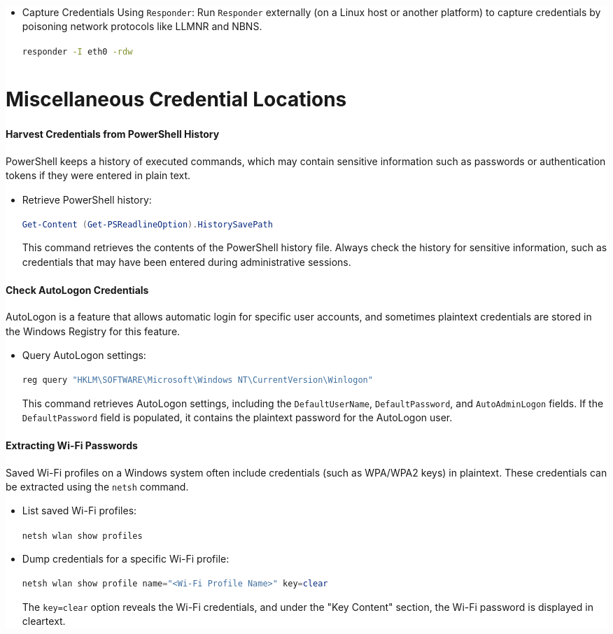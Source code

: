 - Capture Credentials Using `Responder`:
	Run `Responder` externally (on a Linux host or another platform) to capture credentials by poisoning network protocols like LLMNR and NBNS.
	```bash
	responder -I eth0 -rdw
	```

# Miscellaneous Credential Locations

#### Harvest Credentials from PowerShell History

PowerShell keeps a history of executed commands, which may contain sensitive information such as passwords or authentication tokens if they were entered in plain text.

- Retrieve PowerShell history:
    ```powershell
    Get-Content (Get-PSReadlineOption).HistorySavePath
    ```
  This command retrieves the contents of the PowerShell history file. Always check the history for sensitive information, such as credentials that may have been entered during administrative sessions.

#### Check AutoLogon Credentials

AutoLogon is a feature that allows automatic login for specific user accounts, and sometimes plaintext credentials are stored in the Windows Registry for this feature.

- Query AutoLogon settings:
    ```powershell
    reg query "HKLM\SOFTWARE\Microsoft\Windows NT\CurrentVersion\Winlogon"
    ```
  This command retrieves AutoLogon settings, including the `DefaultUserName`, `DefaultPassword`, and `AutoAdminLogon` fields. If the `DefaultPassword` field is populated, it contains the plaintext password for the AutoLogon user.

#### Extracting Wi-Fi Passwords

Saved Wi-Fi profiles on a Windows system often include credentials (such as WPA/WPA2 keys) in plaintext. These credentials can be extracted using the `netsh` command.

- List saved Wi-Fi profiles:
    ```powershell
    netsh wlan show profiles
    ```

- Dump credentials for a specific Wi-Fi profile:
    ```powershell
    netsh wlan show profile name="<Wi-Fi Profile Name>" key=clear
    ```
  The `key=clear` option reveals the Wi-Fi credentials, and under the "Key Content" section, the Wi-Fi password is displayed in cleartext.
